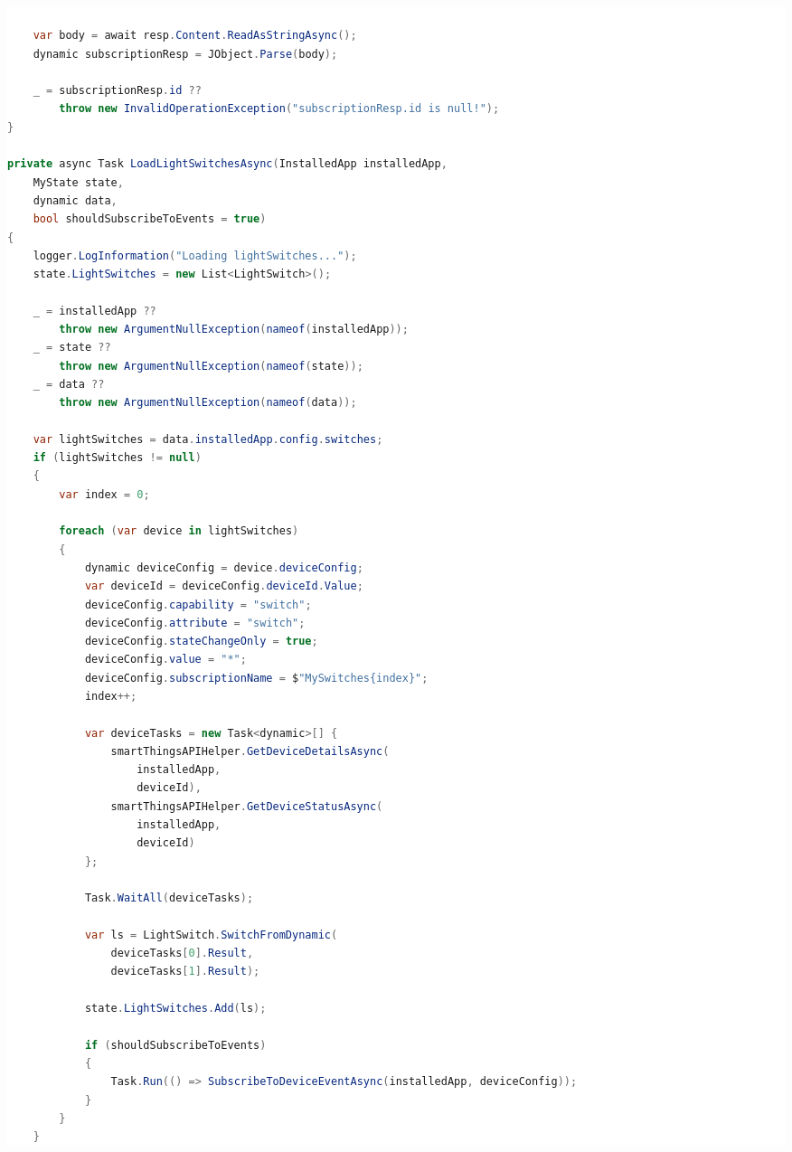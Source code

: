 ```csharp

    var body = await resp.Content.ReadAsStringAsync();
    dynamic subscriptionResp = JObject.Parse(body);

    _ = subscriptionResp.id ??
        throw new InvalidOperationException("subscriptionResp.id is null!");
}

private async Task LoadLightSwitchesAsync(InstalledApp installedApp,
    MyState state,
    dynamic data,
    bool shouldSubscribeToEvents = true)
{
    logger.LogInformation("Loading lightSwitches...");
    state.LightSwitches = new List<LightSwitch>();

    _ = installedApp ??
        throw new ArgumentNullException(nameof(installedApp));
    _ = state ??
        throw new ArgumentNullException(nameof(state));
    _ = data ??
        throw new ArgumentNullException(nameof(data));

    var lightSwitches = data.installedApp.config.switches;
    if (lightSwitches != null)
    {
        var index = 0;

        foreach (var device in lightSwitches)
        {
            dynamic deviceConfig = device.deviceConfig;
            var deviceId = deviceConfig.deviceId.Value;
            deviceConfig.capability = "switch";
            deviceConfig.attribute = "switch";
            deviceConfig.stateChangeOnly = true;
            deviceConfig.value = "*";
            deviceConfig.subscriptionName = $"MySwitches{index}";
            index++;

            var deviceTasks = new Task<dynamic>[] {
                smartThingsAPIHelper.GetDeviceDetailsAsync(
                    installedApp,
                    deviceId),
                smartThingsAPIHelper.GetDeviceStatusAsync(
                    installedApp,
                    deviceId)
            };

            Task.WaitAll(deviceTasks);

            var ls = LightSwitch.SwitchFromDynamic(
                deviceTasks[0].Result,
                deviceTasks[1].Result);

            state.LightSwitches.Add(ls);

            if (shouldSubscribeToEvents)
            {
                Task.Run(() => SubscribeToDeviceEventAsync(installedApp, deviceConfig));
            }
        }
    }

```